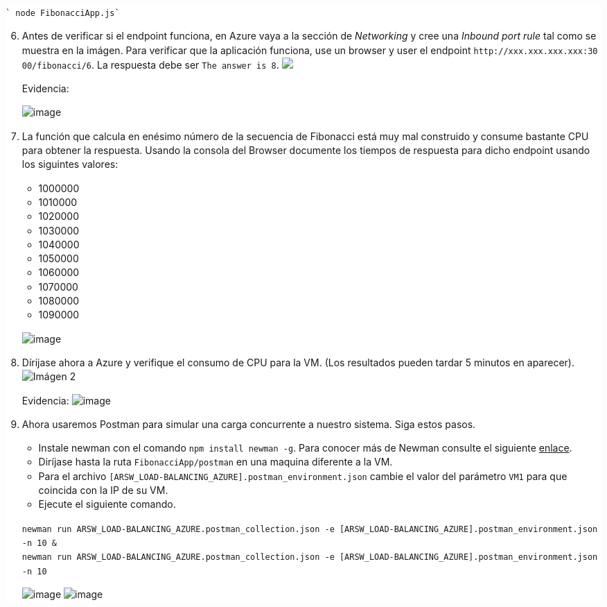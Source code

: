     ` node FibonacciApp.js`

6. Antes de verificar si el endpoint funciona, en Azure vaya a la sección de *Networking* y cree una *Inbound port rule* tal como se muestra en la imágen. Para verificar que la    aplicación funciona, use un browser y user el endpoint `http://xxx.xxx.xxx.xxx:3000/fibonacci/6`. La respuesta debe ser `The answer is 8`.
![](images/part1/part1-vm-3000InboudRule.png)

   Evidencia:

   ![image](https://github.com/Tianrojas/Lab9-ARSW_LOAD-BALANCING_AZURE/assets/62759668/599689c9-7613-46f8-8e62-e704c8719d44)
   

8. La función que calcula en enésimo número de la secuencia de Fibonacci está muy mal construido y consume bastante CPU para obtener la respuesta. Usando la consola del Browser documente los tiempos de respuesta para dicho endpoint usando los siguintes valores:
    * 1000000
    * 1010000
    * 1020000
    * 1030000
    * 1040000
    * 1050000
    * 1060000
    * 1070000
    * 1080000
    * 1090000
     
    ![image](https://github.com/Tianrojas/Lab9-ARSW_LOAD-BALANCING_AZURE/assets/62759668/5553fdaa-c100-4f25-8cdc-f784de758c75)
 

9. Dírijase ahora a Azure y verifique el consumo de CPU para la VM. (Los resultados pueden tardar 5 minutos en aparecer).
   ![Imágen 2](images/part1/part1-vm-cpu.png)

   Evidencia:
   ![image](https://github.com/Tianrojas/Lab9-ARSW_LOAD-BALANCING_AZURE/assets/62759668/0af37f0c-d7e7-4257-99e5-f9e9f081425a)


9. Ahora usaremos Postman para simular una carga concurrente a nuestro sistema. Siga estos pasos.
    * Instale newman con el comando `npm install newman -g`. Para conocer más de Newman consulte el siguiente [enlace](https://learning.getpostman.com/docs/postman/collection-runs/command-line-integration-with-newman/).
    * Diríjase hasta la ruta `FibonacciApp/postman` en una maquina diferente a la VM.
    * Para el archivo `[ARSW_LOAD-BALANCING_AZURE].postman_environment.json` cambie el valor del parámetro `VM1` para que coincida con la IP de su VM.
    * Ejecute el siguiente comando.

    ```
    newman run ARSW_LOAD-BALANCING_AZURE.postman_collection.json -e [ARSW_LOAD-BALANCING_AZURE].postman_environment.json -n 10 &
    newman run ARSW_LOAD-BALANCING_AZURE.postman_collection.json -e [ARSW_LOAD-BALANCING_AZURE].postman_environment.json -n 10
    ```
    ![image](https://github.com/Tianrojas/Lab09-ARSW_LOAD-BALANCING_AZURE/assets/62759668/596522d2-ce08-45f8-a318-052d8403e031)
    ![image](https://github.com/Tianrojas/Lab09-ARSW_LOAD-BALANCING_AZURE/assets/62759668/e5f871b6-7d5d-4f29-9a29-ba5ad7b756c4)
